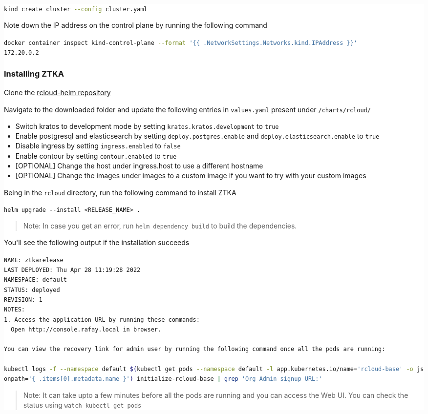 ```bash
kind create cluster --config cluster.yaml
```

Note down the IP address on the control plane by running the following command

```bash
docker container inspect kind-control-plane --format '{{ .NetworkSettings.Networks.kind.IPAddress }}'
172.20.0.2
```

### Installing ZTKA

Clone the [rcloud-helm repository](https://github.com/RafayLabs/rcloud-helm)

Navigate to the downloaded folder and update the following entries in `values.yaml` present under `/charts/rcloud/`

- Switch kratos to development mode by setting `kratos.kratos.development` to `true`
- Enable postgresql and elasticsearch by setting `deploy.postgres.enable` and `deploy.elasticsearch.enable` to `true`
- Disable ingress by setting `ingress.enabled` to `false`
- Enable contour by setting `contour.enabled` to `true`
- [OPTIONAL] Change the host under ingress.host to use a different hostname
- [OPTIONAL] Change the images under images to a custom image if you want to try with your custom images

Being in the `rcloud` directory, run the following command to install ZTKA

`helm upgrade --install <RELEASE_NAME> .`

> Note: In case you get an error, run `helm dependency build` to build the dependencies.

You'll see the following output if the installation succeeds

```bash
NAME: ztkarelease
LAST DEPLOYED: Thu Apr 28 11:19:28 2022
NAMESPACE: default
STATUS: deployed
REVISION: 1
NOTES:
1. Access the application URL by running these commands:
  Open http://console.rafay.local in browser.

You can view the recovery link for admin user by running the following command once all the pods are running:

kubectl logs -f --namespace default $(kubectl get pods --namespace default -l app.kubernetes.io/name='rcloud-base' -o jsonpath='{ .items[0].metadata.name }') initialize-rcloud-base | grep 'Org Admin signup URL:'
```

> Note: It can take upto a few minutes before all the pods are running and you can access the Web UI. You can check the status using `watch kubectl get pods`
